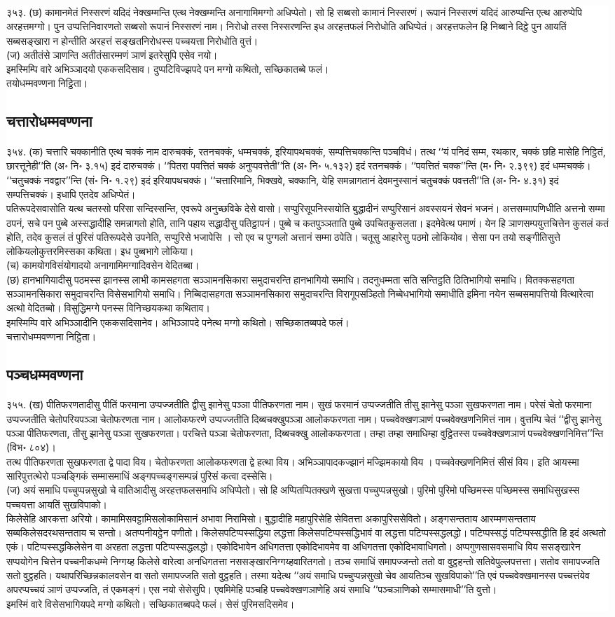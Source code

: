 ३५३. (छ) कामानमेतं निस्सरणं यदिदं नेक्खम्मन्ति एत्थ नेक्खम्मन्ति अनागामिमग्गो अधिप्पेतो। सो हि सब्बसो कामानं निस्सरणं। रूपानं निस्सरणं यदिदं आरुप्पन्ति एत्थ आरुप्पेपि अरहत्तमग्गो। पुन उप्पत्तिनिवारणतो सब्बसो रूपानं निस्सरणं नाम। निरोधो तस्स निस्सरणन्ति इध अरहत्तफलं निरोधोति अधिप्पेतं। अरहत्तफलेन हि निब्बाने दिट्ठे पुन आयतिं सब्बसङ्खारा न होन्तीति अरहत्तं सङ्खतनिरोधस्स पच्चयत्ता निरोधोति वुत्तं।  
(ज) अतीतंसे ञाणन्ति अतीतंसारम्मणं ञाणं इतरेसुपि एसेव नयो।  
इमस्मिम्पि वारे अभिञ्ञादयो एककसदिसाव। दुप्पटिविज्झपदे पन मग्गो कथितो, सच्छिकातब्बे फलं।  
तयोधम्मवण्णना निट्ठिता।  


## चत्तारोधम्मवण्णना

३५४. (क) चत्तारि चक्कानीति एत्थ चक्कं नाम दारुचक्कं, रतनचक्कं, धम्मचक्कं, इरियापथचक्कं, सम्पत्तिचक्कन्ति पञ्चविधं। तत्थ ‘‘यं पनिदं सम्म, रथकार, चक्कं छहि मासेहि निट्ठितं, छारत्तूनेही’’ति (अ॰ नि॰ ३.१५) इदं दारुचक्कं। ‘‘पितरा पवत्तितं चक्कं अनुप्पवत्तेती’’ति (अ॰ नि॰ ५.१३२) इदं रतनचक्कं। ‘‘पवत्तितं चक्क’’न्ति (म॰ नि॰ २.३९९) इदं धम्मचक्कं। ‘‘चतुचक्कं नवद्वार’’न्ति (सं॰ नि॰ १.२९) इदं इरियापथचक्कं। ‘‘चत्तारिमानि, भिक्खवे, चक्कानि, येहि समन्नागतानं देवमनुस्सानं चतुचक्कं पवत्तती’’ति (अ॰ नि॰ ४.३१) इदं सम्पत्तिचक्कं। इधापि एतदेव अधिप्पेतं।  
पतिरूपदेसवासोति यत्थ चतस्सो परिसा सन्दिस्सन्ति, एवरूपे अनुच्छविके देसे वासो। सप्पुरिसूपनिस्सयोति बुद्धादीनं सप्पुरिसानं अवस्सयनं सेवनं भजनं। अत्तसम्मापणिधीति अत्तनो सम्मा ठपनं, सचे पन पुब्बे अस्सद्धादीहि समन्नागतो होति, तानि पहाय सद्धादीसु पतिट्ठापनं। पुब्बे च कतपुञ्ञताति पुब्बे उपचितकुसलता। इदमेवेत्थ पमाणं। येन हि ञाणसम्पयुत्तचित्तेन कुसलं कतं होति, तदेव कुसलं तं पुरिसं पतिरूपदेसे उपनेति, सप्पुरिसे भजापेसि । सो एव च पुग्गलो अत्तानं सम्मा ठपेति। चतूसु आहारेसु पठमो लोकियोव। सेसा पन तयो सङ्गीतिसुत्ते लोकियलोकुत्तरमिस्सका कथिता। इध पुब्बभागे लोकिया।  
(च) कामयोगविसंयोगादयो अनागामिमग्गादिवसेन वेदितब्बा।  
(छ) हानभागियादीसु पठमस्स झानस्स लाभी कामसहगता सञ्ञामनसिकारा समुदाचरन्ति हानभागियो समाधि। तदनुधम्मता सति सन्तिट्ठति ठितिभागियो समाधि। वितक्कसहगता सञ्ञामनसिकारा समुदाचरन्ति विसेसभागियो समाधि। निब्बिदासहगता सञ्ञामनसिकारा समुदाचरन्ति विरागूपसञ्हितो निब्बेधभागियो समाधीति इमिना नयेन सब्बसमापत्तियो वित्थारेत्वा अत्थो वेदितब्बो। विसुद्धिमग्गे पनस्स विनिच्छयकथा कथिताव।  
इमस्मिम्पि वारे अभिञ्ञादीनि एककसदिसानेव। अभिञ्ञापदे पनेत्थ मग्गो कथितो। सच्छिकातब्बपदे फलं।  
चत्तारोधम्मवण्णना निट्ठिता।  


## पञ्चधम्मवण्णना

३५५. (ख) पीतिफरणतादीसु पीतिं फरमाना उप्पज्जतीति द्वीसु झानेसु पञ्ञा पीतिफरणता नाम। सुखं फरमानं उप्पज्जतीति तीसु झानेसु पञ्ञा सुखफरणता नाम। परेसं चेतो फरमाना उप्पज्जतीति चेतोपरियपञ्ञा चेतोफरणता नाम। आलोकफरणे उप्पज्जतीति दिब्बचक्खुपञ्ञा आलोकफरणता नाम। पच्चवेक्खणञाणं पच्चवेक्खणनिमित्तं नाम। वुत्तम्पि चेतं ‘‘द्वीसु झानेसु पञ्ञा पीतिफरणता, तीसु झानेसु पञ्ञा सुखफरणता। परचित्ते पञ्ञा चेतोफरणता, दिब्बचक्खु आलोकफरणता। तम्हा तम्हा समाधिम्हा वुट्ठितस्स पच्चवेक्खणञाणं पच्चवेक्खणनिमित्त’’न्ति (विभ॰ ८०४)।  
तत्थ पीतिफरणता सुखफरणता द्वे पादा विय। चेतोफरणता आलोकफरणता द्वे हत्था विय। अभिञ्ञापादकज्झानं मज्झिमकायो विय । पच्चवेक्खणनिमित्तं सीसं विय। इति आयस्मा सारिपुत्तत्थेरो पञ्चङ्गिकं सम्मासमाधिं अङ्गपच्चङ्गसम्पन्नं पुरिसं कत्वा दस्सेसि।  
(ज) अयं समाधि पच्चुप्पन्नसुखो चे वातिआदीसु अरहत्तफलसमाधि अधिप्पेतो। सो हि अप्पितप्पितक्खणे सुखत्ता पच्चुप्पन्नसुखो। पुरिमो पुरिमो पच्छिमस्स पच्छिमस्स समाधिसुखस्स पच्चयत्ता आयतिं सुखविपाको।  
किलेसेहि आरकत्ता अरियो। कामामिसवट्टामिसलोकामिसानं अभावा निरामिसो। बुद्धादीहि महापुरिसेहि सेवितत्ता अकापुरिससेवितो। अङ्गसन्तताय आरम्मणसन्तताय सब्बकिलेसदरथसन्तताय च सन्तो। अतप्पनीयट्ठेन पणीतो। किलेसपटिप्पस्सद्धिया लद्धत्ता किलेसपटिप्पस्सद्धिभावं वा लद्धत्ता पटिप्पस्सद्धलद्धो। पटिप्पस्सद्धं पटिप्पस्सद्धीति हि इदं अत्थतो एकं। पटिप्पस्सद्धकिलेसेन वा अरहता लद्धत्ता पटिप्पस्सद्धलद्धो। एकोदिभावेन अधिगतत्ता एकोदिभावमेव वा अधिगतत्ता एकोदिभावाधिगतो। अप्पगुणसासवसमाधि विय ससङ्खारेन सप्पयोगेन चित्तेन पच्चनीकधम्मे निग्गय्ह किलेसे वारेत्वा अनधिगतत्ता नससङ्खारनिग्गय्हवारितगतो। तञ्च समाधिं समापज्जन्तो ततो वा वुट्ठहन्तो सतिवेपुल्लपत्तत्ता। सतोव समापज्जति सतो वुट्ठहति। यथापरिच्छिन्नकालवसेन वा सतो समापज्जति सतो वुट्ठहति। तस्मा यदेत्थ ‘‘अयं समाधि पच्चुप्पन्नसुखो चेव आयतिञ्च सुखविपाको’’ति एवं पच्चवेक्खमानस्स पच्चत्तंयेव अपरप्पच्चयं ञाणं उप्पज्जति, तं एकमङ्गं। एस नयो सेसेसुपि। एवमिमेहि पञ्चहि पच्चवेक्खणञाणेहि अयं समाधि ‘‘पञ्चञाणिको सम्मासमाधी’’ति वुत्तो।  
इमस्मिं वारे विसेसभागियपदे मग्गो कथितो। सच्छिकातब्बपदे फलं। सेसं पुरिमसदिसमेव।  
